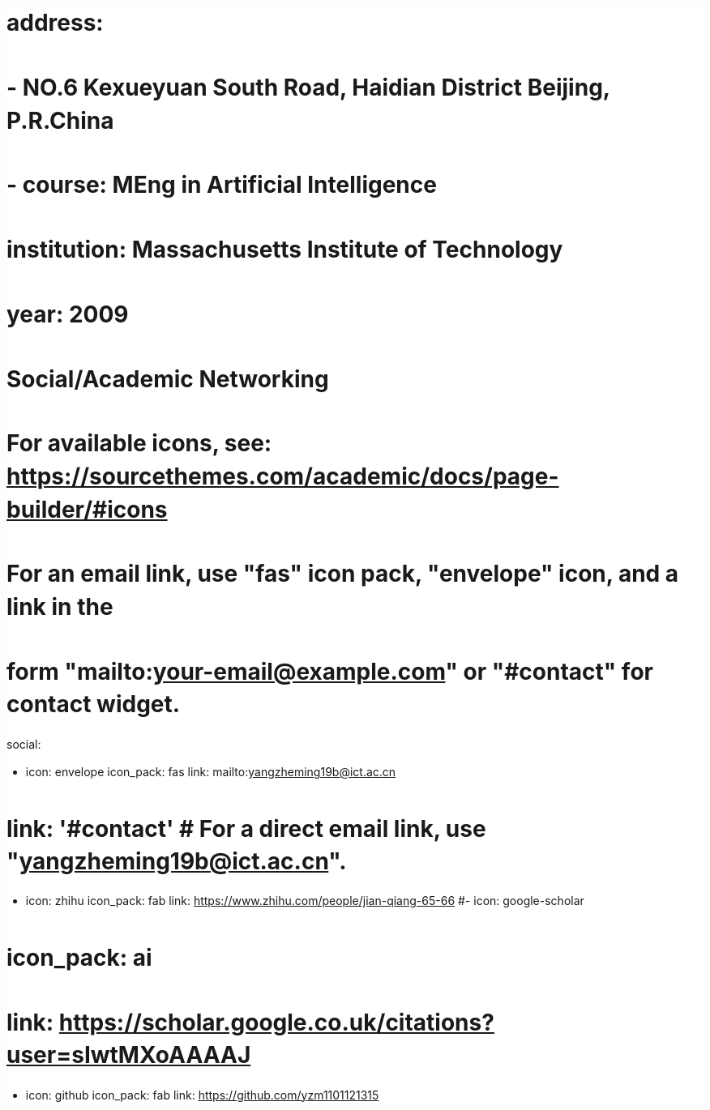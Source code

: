 # address:
# - NO.6 Kexueyuan South Road, Haidian District Beijing, P.R.China
  
#  - course: MEng in Artificial Intelligence
#    institution: Massachusetts Institute of Technology
#    year: 2009


# Social/Academic Networking
# For available icons, see: https://sourcethemes.com/academic/docs/page-builder/#icons
#   For an email link, use "fas" icon pack, "envelope" icon, and a link in the
#   form "mailto:your-email@example.com" or "#contact" for contact widget.


social:
- icon: envelope
  icon_pack: fas
  link: mailto:yangzheming19b@ict.ac.cn
# link: '#contact'  # For a direct email link, use "yangzheming19b@ict.ac.cn".
- icon: zhihu
  icon_pack: fab
  link: https://www.zhihu.com/people/jian-qiang-65-66
#- icon: google-scholar
#  icon_pack: ai
#  link: https://scholar.google.co.uk/citations?user=sIwtMXoAAAAJ
- icon: github
  icon_pack: fab
  link: https://github.com/yzm1101121315
  
